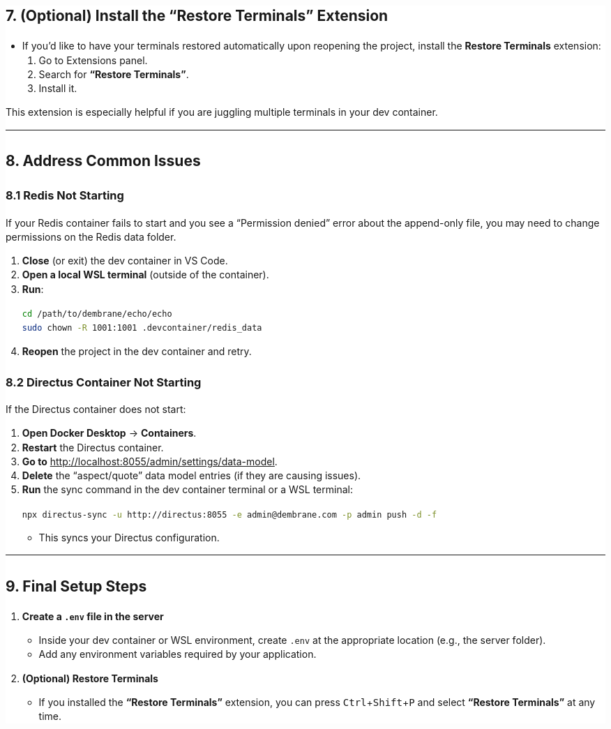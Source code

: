 
## 7. (Optional) Install the “Restore Terminals” Extension

- If you’d like to have your terminals restored automatically upon reopening the project, install the **Restore Terminals** extension:
  1. Go to Extensions panel.
  2. Search for **“Restore Terminals”**.
  3. Install it.

This extension is especially helpful if you are juggling multiple terminals in your dev container.

---

## 8. Address Common Issues

### 8.1 Redis Not Starting

If your Redis container fails to start and you see a “Permission denied” error about the append-only file, you may need to change permissions on the Redis data folder.

1. **Close** (or exit) the dev container in VS Code.
2. **Open a local WSL terminal** (outside of the container).
3. **Run**:
   ```bash
   cd /path/to/dembrane/echo/echo
   sudo chown -R 1001:1001 .devcontainer/redis_data
   ```
4. **Reopen** the project in the dev container and retry.

### 8.2 Directus Container Not Starting

If the Directus container does not start:
1. **Open Docker Desktop** → **Containers**.
2. **Restart** the Directus container.
3. **Go to** [http://localhost:8055/admin/settings/data-model](http://localhost:8055/admin/settings/data-model).
4. **Delete** the “aspect/quote” data model entries (if they are causing issues).
5. **Run** the sync command in the dev container terminal or a WSL terminal:
   ```bash
   npx directus-sync -u http://directus:8055 -e admin@dembrane.com -p admin push -d -f
   ```
   - This syncs your Directus configuration.

---

## 9. Final Setup Steps

1. **Create a `.env` file in the server**  
   - Inside your dev container or WSL environment, create `.env` at the appropriate location (e.g., the server folder).  
   - Add any environment variables required by your application.

2. **(Optional) Restore Terminals**  
   - If you installed the **“Restore Terminals”** extension, you can press <kbd>Ctrl</kbd>+<kbd>Shift</kbd>+<kbd>P</kbd> and select **“Restore Terminals”** at any time.
